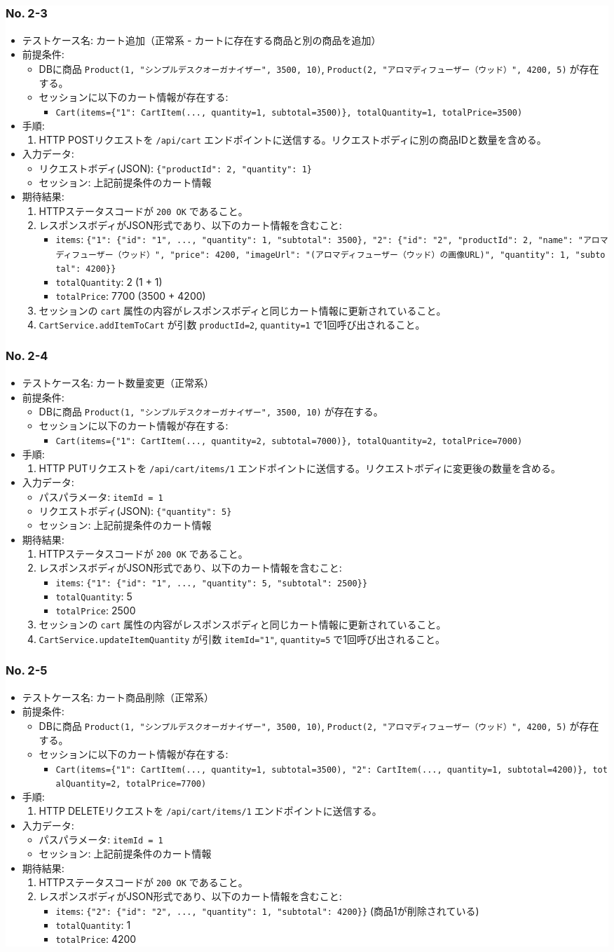 ### No. 2-3

- テストケース名: カート追加（正常系 - カートに存在する商品と別の商品を追加）
- 前提条件:
  - DBに商品 `Product(1, "シンプルデスクオーガナイザー", 3500, 10)`, `Product(2, "アロマディフューザー（ウッド）", 4200, 5)` が存在する。
  - セッションに以下のカート情報が存在する:
    - `Cart(items={"1": CartItem(..., quantity=1, subtotal=3500)}, totalQuantity=1, totalPrice=3500)`
- 手順:
  1. HTTP POSTリクエストを `/api/cart` エンドポイントに送信する。リクエストボディに別の商品IDと数量を含める。
- 入力データ:
  - リクエストボディ(JSON): `{"productId": 2, "quantity": 1}`
  - セッション: 上記前提条件のカート情報
- 期待結果:
  1. HTTPステータスコードが `200 OK` であること。
  2. レスポンスボディがJSON形式であり、以下のカート情報を含むこと:
     - `items`: `{"1": {"id": "1", ..., "quantity": 1, "subtotal": 3500}, "2": {"id": "2", "productId": 2, "name": "アロマディフューザー（ウッド）", "price": 4200, "imageUrl": "(アロマディフューザー（ウッド）の画像URL)", "quantity": 1, "subtotal": 4200}}`
     - `totalQuantity`: 2 (1 + 1)
     - `totalPrice`: 7700 (3500 + 4200)
  3. セッションの `cart` 属性の内容がレスポンスボディと同じカート情報に更新されていること。
  4. `CartService.addItemToCart` が引数 `productId=2`, `quantity=1` で1回呼び出されること。

### No. 2-4

- テストケース名: カート数量変更（正常系）
- 前提条件:
  - DBに商品 `Product(1, "シンプルデスクオーガナイザー", 3500, 10)` が存在する。
  - セッションに以下のカート情報が存在する:
    - `Cart(items={"1": CartItem(..., quantity=2, subtotal=7000)}, totalQuantity=2, totalPrice=7000)`
- 手順:
  1. HTTP PUTリクエストを `/api/cart/items/1` エンドポイントに送信する。リクエストボディに変更後の数量を含める。
- 入力データ:
  - パスパラメータ: `itemId = 1`
  - リクエストボディ(JSON): `{"quantity": 5}`
  - セッション: 上記前提条件のカート情報
- 期待結果:
  1. HTTPステータスコードが `200 OK` であること。
  2. レスポンスボディがJSON形式であり、以下のカート情報を含むこと:
     - `items`: `{"1": {"id": "1", ..., "quantity": 5, "subtotal": 2500}}`
     - `totalQuantity`: 5
     - `totalPrice`: 2500
  3. セッションの `cart` 属性の内容がレスポンスボディと同じカート情報に更新されていること。
  4. `CartService.updateItemQuantity` が引数 `itemId="1"`, `quantity=5` で1回呼び出されること。

### No. 2-5

- テストケース名: カート商品削除（正常系）
- 前提条件:
  - DBに商品 `Product(1, "シンプルデスクオーガナイザー", 3500, 10)`, `Product(2, "アロマディフューザー（ウッド）", 4200, 5)` が存在する。
  - セッションに以下のカート情報が存在する:
    - `Cart(items={"1": CartItem(..., quantity=1, subtotal=3500), "2": CartItem(..., quantity=1, subtotal=4200)}, totalQuantity=2, totalPrice=7700)`
- 手順:
  1. HTTP DELETEリクエストを `/api/cart/items/1` エンドポイントに送信する。
- 入力データ:
  - パスパラメータ: `itemId = 1`
  - セッション: 上記前提条件のカート情報
- 期待結果:
  1. HTTPステータスコードが `200 OK` であること。
  2. レスポンスボディがJSON形式であり、以下のカート情報を含むこと:
     - `items`: `{"2": {"id": "2", ..., "quantity": 1, "subtotal": 4200}}` (商品1が削除されている)
     - `totalQuantity`: 1
     - `totalPrice`: 4200